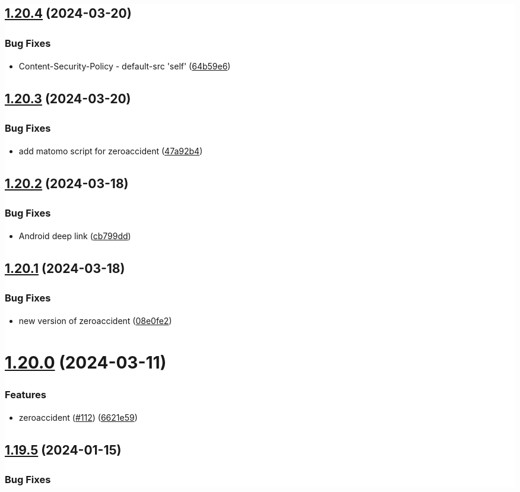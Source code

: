 ## [1.20.4](https://github.com/SocialGouv/nos1000jours-landing/compare/v1.20.3...v1.20.4) (2024-03-20)


### Bug Fixes

* Content-Security-Policy - default-src 'self' ([64b59e6](https://github.com/SocialGouv/nos1000jours-landing/commit/64b59e643f378f1b96106285efd63f2a8fb71ca2))

## [1.20.3](https://github.com/SocialGouv/nos1000jours-landing/compare/v1.20.2...v1.20.3) (2024-03-20)


### Bug Fixes

* add matomo script for zeroaccident ([47a92b4](https://github.com/SocialGouv/nos1000jours-landing/commit/47a92b4d8e61ac8f021488a4d35b20e23f298dec))

## [1.20.2](https://github.com/SocialGouv/nos1000jours-landing/compare/v1.20.1...v1.20.2) (2024-03-18)


### Bug Fixes

* Android deep link ([cb799dd](https://github.com/SocialGouv/nos1000jours-landing/commit/cb799ddd0d7d63f8facd72b67b9a3d09be78ca2b))

## [1.20.1](https://github.com/SocialGouv/nos1000jours-landing/compare/v1.20.0...v1.20.1) (2024-03-18)


### Bug Fixes

* new version of zeroaccident ([08e0fe2](https://github.com/SocialGouv/nos1000jours-landing/commit/08e0fe246de04f7634fe399adf65f25a1a8d0199))

# [1.20.0](https://github.com/SocialGouv/nos1000jours-landing/compare/v1.19.5...v1.20.0) (2024-03-11)


### Features

* zeroaccident ([#112](https://github.com/SocialGouv/nos1000jours-landing/issues/112)) ([6621e59](https://github.com/SocialGouv/nos1000jours-landing/commit/6621e59784e0a6fcbdc490eeccea044536ffe564))

## [1.19.5](https://github.com/SocialGouv/nos1000jours-landing/compare/v1.19.4...v1.19.5) (2024-01-15)


### Bug Fixes
